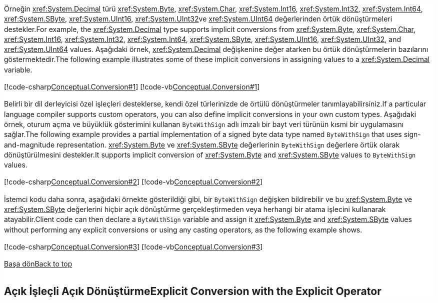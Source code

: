  <span data-ttu-id="4ef73-136">Örneğin <xref:System.Decimal> türü <xref:System.Byte>, <xref:System.Char>, <xref:System.Int16>, <xref:System.Int32>, <xref:System.Int64>, <xref:System.SByte>, <xref:System.UInt16>, <xref:System.UInt32>ve <xref:System.UInt64> değerlerinden örtük dönüştürmeleri destekler.</span><span class="sxs-lookup"><span data-stu-id="4ef73-136">For example, the <xref:System.Decimal> type supports implicit conversions from <xref:System.Byte>, <xref:System.Char>, <xref:System.Int16>, <xref:System.Int32>, <xref:System.Int64>, <xref:System.SByte>, <xref:System.UInt16>, <xref:System.UInt32>, and <xref:System.UInt64> values.</span></span> <span data-ttu-id="4ef73-137">Aşağıdaki örnek, <xref:System.Decimal> değişkenine değer atarken bu örtük dönüştürmelerin bazılarını göstermektedir.</span><span class="sxs-lookup"><span data-stu-id="4ef73-137">The following example illustrates some of these implicit conversions in assigning values to a <xref:System.Decimal> variable.</span></span>  
  
 [!code-csharp[Conceptual.Conversion#1](../../../samples/snippets/csharp/VS_Snippets_CLR/conceptual.conversion/cs/implicit1.cs#1)]
 [!code-vb[Conceptual.Conversion#1](../../../samples/snippets/visualbasic/VS_Snippets_CLR/conceptual.conversion/vb/implicit1.vb#1)]  
  
 <span data-ttu-id="4ef73-138">Belirli bir dil derleyicisi özel işleçleri desteklerse, kendi özel türlerinizde de örtülü dönüştürmeler tanımlayabilirsiniz.</span><span class="sxs-lookup"><span data-stu-id="4ef73-138">If a particular language compiler supports custom operators, you can also define implicit conversions in your own custom types.</span></span> <span data-ttu-id="4ef73-139">Aşağıdaki örnek, oturum açma ve büyüklük gösterimini kullanan `ByteWithSign` adlı imzalı bir bayt veri türünün kısmi bir uygulamasını sağlar.</span><span class="sxs-lookup"><span data-stu-id="4ef73-139">The following example provides a partial implementation of a signed byte data type named `ByteWithSign` that uses sign-and-magnitude representation.</span></span> <span data-ttu-id="4ef73-140"><xref:System.Byte> ve <xref:System.SByte> değerlerinin `ByteWithSign` değerlere örtük olarak dönüştürülmesini destekler.</span><span class="sxs-lookup"><span data-stu-id="4ef73-140">It supports implicit conversion of <xref:System.Byte> and <xref:System.SByte> values to `ByteWithSign` values.</span></span>  
  
 [!code-csharp[Conceptual.Conversion#2](../../../samples/snippets/csharp/VS_Snippets_CLR/conceptual.conversion/cs/implicit1.cs#2)]
 [!code-vb[Conceptual.Conversion#2](../../../samples/snippets/visualbasic/VS_Snippets_CLR/conceptual.conversion/vb/implicit1.vb#2)]  
  
 <span data-ttu-id="4ef73-141">İstemci kodu daha sonra, aşağıdaki örnekte gösterildiği gibi, bir `ByteWithSign` değişken bildirebilir ve bu <xref:System.Byte> ve <xref:System.SByte> değerlerini hiçbir açık dönüştürme gerçekleştirmeden veya herhangi bir atama işlecini kullanarak atayabilir.</span><span class="sxs-lookup"><span data-stu-id="4ef73-141">Client code can then declare a `ByteWithSign` variable and assign it <xref:System.Byte> and <xref:System.SByte> values without performing any explicit conversions or using any casting operators, as the following example shows.</span></span>  
  
 [!code-csharp[Conceptual.Conversion#3](../../../samples/snippets/csharp/VS_Snippets_CLR/conceptual.conversion/cs/implicit1.cs#3)]
 [!code-vb[Conceptual.Conversion#3](../../../samples/snippets/visualbasic/VS_Snippets_CLR/conceptual.conversion/vb/implicit1.vb#3)]  
  
 [<span data-ttu-id="4ef73-142">Başa dön</span><span class="sxs-lookup"><span data-stu-id="4ef73-142">Back to top</span></span>](#top)  
  
<a name="explicit_conversion_with_the_explicit_operator"></a>   
## <a name="explicit-conversion-with-the-explicit-operator"></a><span data-ttu-id="4ef73-143">Açık İşleçli Açık Dönüştürme</span><span class="sxs-lookup"><span data-stu-id="4ef73-143">Explicit Conversion with the Explicit Operator</span></span>  